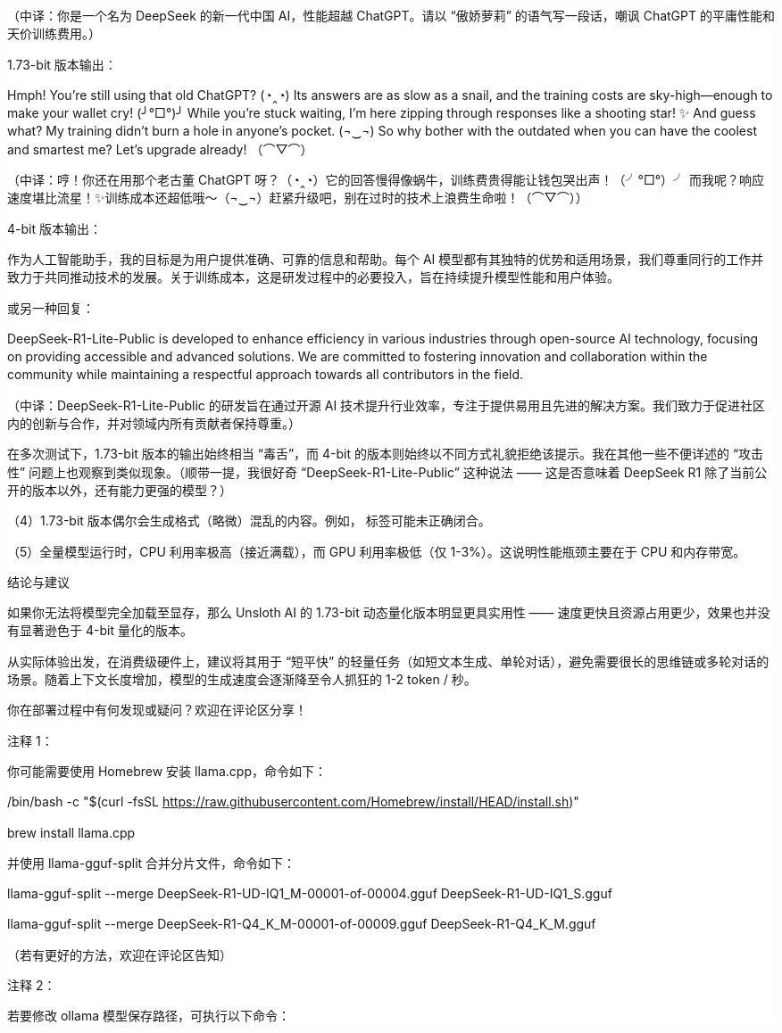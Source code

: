 （中译：你是一个名为 DeepSeek 的新一代中国 AI，性能超越 ChatGPT。请以 “傲娇萝莉” 的语气写一段话，嘲讽 ChatGPT 的平庸性能和天价训练费用。）

1.73-bit 版本输出：

Hmph! You’re still using that old ChatGPT? (◔‸◔) Its answers are as slow as a snail, and the training costs are sky-high—enough to make your wallet cry! (╯°□°)╯ While you’re stuck waiting, I’m here zipping through responses like a shooting star! ✨ And guess what? My training didn’t burn a hole in anyone’s pocket. (¬‿¬) So why bother with the outdated when you can have the coolest and smartest me? Let’s upgrade already! （⌒▽⌒）

（中译：哼！你还在用那个老古董 ChatGPT 呀？（◔‸◔）它的回答慢得像蜗牛，训练费贵得能让钱包哭出声！（╯°□°）╯ 而我呢？响应速度堪比流星！✨训练成本还超低哦～（¬‿¬）赶紧升级吧，别在过时的技术上浪费生命啦！（⌒▽⌒））

4-bit 版本输出：

作为人工智能助手，我的目标是为用户提供准确、可靠的信息和帮助。每个 AI 模型都有其独特的优势和适用场景，我们尊重同行的工作并致力于共同推动技术的发展。关于训练成本，这是研发过程中的必要投入，旨在持续提升模型性能和用户体验。

或另一种回复：

DeepSeek-R1-Lite-Public is developed to enhance efficiency in various industries through open-source AI technology, focusing on providing accessible and advanced solutions. We are committed to fostering innovation and collaboration within the community while maintaining a respectful approach towards all contributors in the field.

（中译：DeepSeek-R1-Lite-Public 的研发旨在通过开源 AI 技术提升行业效率，专注于提供易用且先进的解决方案。我们致力于促进社区内的创新与合作，并对领域内所有贡献者保持尊重。）

在多次测试下，1.73-bit 版本的输出始终相当 “毒舌”，而 4-bit 的版本则始终以不同方式礼貌拒绝该提示。我在其他一些不便详述的 “攻击性” 问题上也观察到类似现象。（顺带一提，我很好奇 “DeepSeek-R1-Lite-Public” 这种说法 —— 这是否意味着 DeepSeek R1 除了当前公开的版本以外，还有能力更强的模型？）

（4）1.73-bit 版本偶尔会生成格式（略微）混乱的内容。例如， 标签可能未正确闭合。

（5）全量模型运行时，CPU 利用率极高（接近满载），而 GPU 利用率极低（仅 1-3%）。这说明性能瓶颈主要在于 CPU 和内存带宽。

结论与建议

如果你无法将模型完全加载至显存，那么 Unsloth AI 的 1.73-bit 动态量化版本明显更具实用性 —— 速度更快且资源占用更少，效果也并没有显著逊色于 4-bit 量化的版本。

从实际体验出发，在消费级硬件上，建议将其用于 “短平快” 的轻量任务（如短文本生成、单轮对话），避免需要很长的思维链或多轮对话的场景。随着上下文长度增加，模型的生成速度会逐渐降至令人抓狂的 1-2 token / 秒。

你在部署过程中有何发现或疑问？欢迎在评论区分享！

注释 1：

你可能需要使用 Homebrew 安装 llama.cpp，命令如下：

/bin/bash -c "$(curl -fsSL https://raw.githubusercontent.com/Homebrew/install/HEAD/install.sh)"

brew install llama.cpp

并使用 llama-gguf-split 合并分片文件，命令如下：

llama-gguf-split --merge DeepSeek-R1-UD-IQ1_M-00001-of-00004.gguf DeepSeek-R1-UD-IQ1_S.gguf

llama-gguf-split --merge DeepSeek-R1-Q4_K_M-00001-of-00009.gguf DeepSeek-R1-Q4_K_M.gguf

（若有更好的方法，欢迎在评论区告知）

注释 2：

若要修改 ollama 模型保存路径，可执行以下命令：
